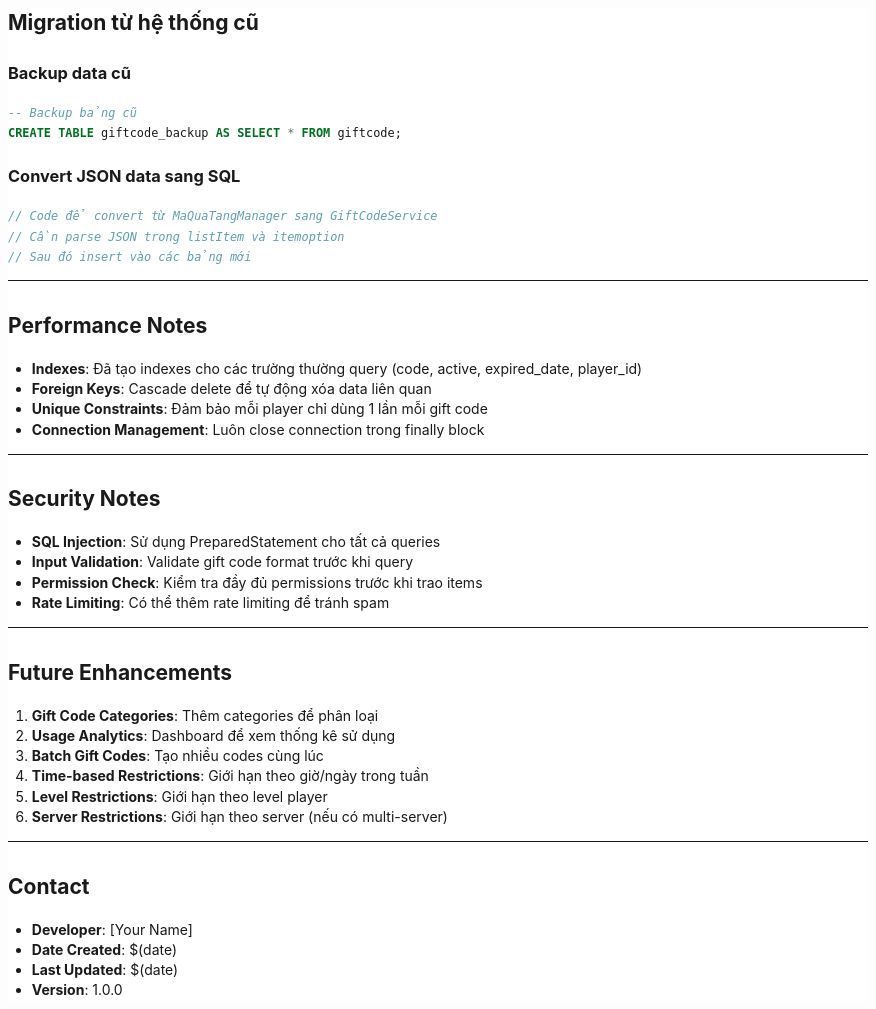 
## Migration từ hệ thống cũ

### Backup data cũ
```sql
-- Backup bảng cũ
CREATE TABLE giftcode_backup AS SELECT * FROM giftcode;
```

### Convert JSON data sang SQL
```java
// Code để convert từ MaQuaTangManager sang GiftCodeService
// Cần parse JSON trong listItem và itemoption
// Sau đó insert vào các bảng mới
```

---

## Performance Notes

- **Indexes**: Đã tạo indexes cho các trường thường query (code, active, expired_date, player_id)
- **Foreign Keys**: Cascade delete để tự động xóa data liên quan
- **Unique Constraints**: Đảm bảo mỗi player chỉ dùng 1 lần mỗi gift code
- **Connection Management**: Luôn close connection trong finally block

---

## Security Notes

- **SQL Injection**: Sử dụng PreparedStatement cho tất cả queries
- **Input Validation**: Validate gift code format trước khi query
- **Permission Check**: Kiểm tra đầy đủ permissions trước khi trao items
- **Rate Limiting**: Có thể thêm rate limiting để tránh spam

---

## Future Enhancements

1. **Gift Code Categories**: Thêm categories để phân loại
2. **Usage Analytics**: Dashboard để xem thống kê sử dụng
3. **Batch Gift Codes**: Tạo nhiều codes cùng lúc
4. **Time-based Restrictions**: Giới hạn theo giờ/ngày trong tuần
5. **Level Restrictions**: Giới hạn theo level player
6. **Server Restrictions**: Giới hạn theo server (nếu có multi-server)

---

## Contact

- **Developer**: [Your Name]
- **Date Created**: $(date)
- **Last Updated**: $(date)
- **Version**: 1.0.0
